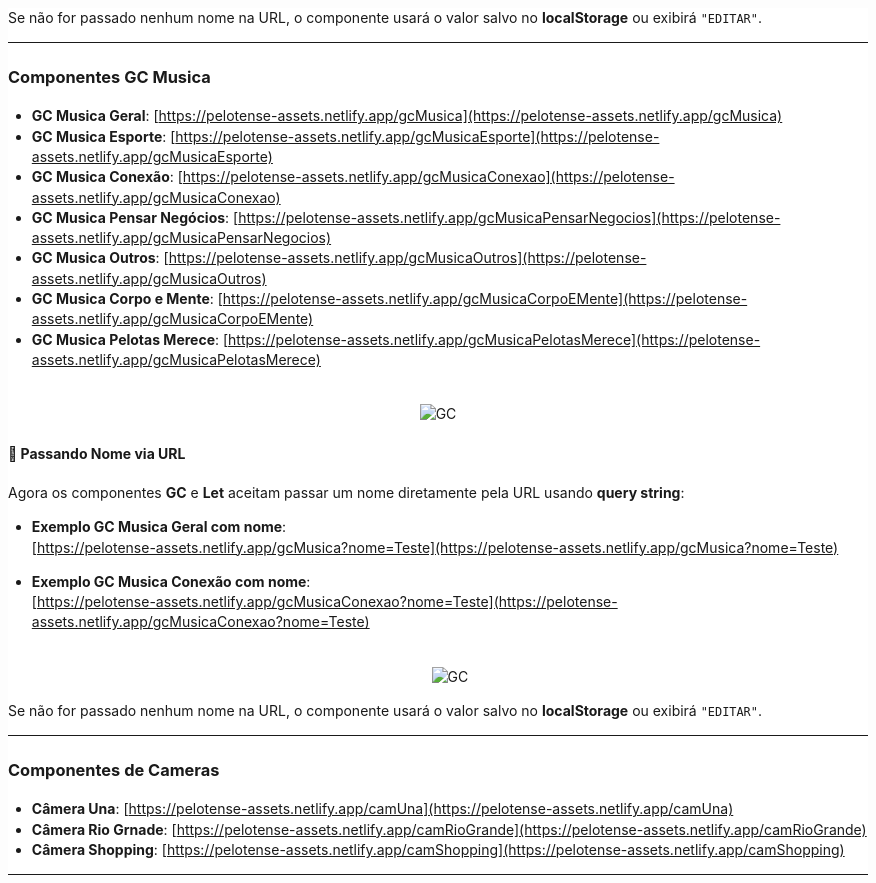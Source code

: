 Se não for passado nenhum nome na URL, o componente usará o valor salvo no **localStorage** ou exibirá `"EDITAR"`.

---

### Componentes GC Musica

- **GC Musica Geral**: [https://pelotense-assets.netlify.app/gcMusica](https://pelotense-assets.netlify.app/gcMusica)
- **GC Musica Esporte**: [https://pelotense-assets.netlify.app/gcMusicaEsporte](https://pelotense-assets.netlify.app/gcMusicaEsporte)
- **GC Musica Conexão**: [https://pelotense-assets.netlify.app/gcMusicaConexao](https://pelotense-assets.netlify.app/gcMusicaConexao)
- **GC Musica Pensar Negócios**: [https://pelotense-assets.netlify.app/gcMusicaPensarNegocios](https://pelotense-assets.netlify.app/gcMusicaPensarNegocios)
- **GC Musica Outros**: [https://pelotense-assets.netlify.app/gcMusicaOutros](https://pelotense-assets.netlify.app/gcMusicaOutros)
- **GC Musica Corpo e Mente**: [https://pelotense-assets.netlify.app/gcMusicaCorpoEMente](https://pelotense-assets.netlify.app/gcMusicaCorpoEMente)
- **GC Musica Pelotas Merece**: [https://pelotense-assets.netlify.app/gcMusicaPelotasMerece](https://pelotense-assets.netlify.app/gcMusicaPelotasMerece)

<p align="center">
  <img src="https://i.imgur.com/BqxTHTE.png" alt="GC" width="350" style="margin-top:20px;"/>
</p>

#### 🔗 Passando Nome via URL

Agora os componentes **GC** e **Let** aceitam passar um nome diretamente pela URL usando **query string**:

- **Exemplo GC Musica Geral com nome**:  
  [https://pelotense-assets.netlify.app/gcMusica?nome=Teste](https://pelotense-assets.netlify.app/gcMusica?nome=Teste)

- **Exemplo GC Musica Conexão com nome**:  
 [https://pelotense-assets.netlify.app/gcMusicaConexao?nome=Teste](https://pelotense-assets.netlify.app/gcMusicaConexao?nome=Teste)

  <p align="center">
  <img src="https://i.imgur.com/BqxTHTE.png" alt="GC" width="300" style="margin-top:20px;"/>
</p>

Se não for passado nenhum nome na URL, o componente usará o valor salvo no **localStorage** ou exibirá `"EDITAR"`.

---

### Componentes de Cameras

- **Câmera Una**: [https://pelotense-assets.netlify.app/camUna](https://pelotense-assets.netlify.app/camUna)
- **Câmera Rio Grnade**: [https://pelotense-assets.netlify.app/camRioGrande](https://pelotense-assets.netlify.app/camRioGrande)
- **Câmera Shopping**: [https://pelotense-assets.netlify.app/camShopping](https://pelotense-assets.netlify.app/camShopping)

---